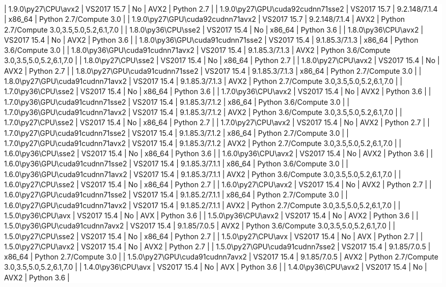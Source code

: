| 1.9.0\py27\CPU\avx2 | VS2017 15.7 | No | AVX2 | Python 2.7 |
| 1.9.0\py27\GPU\cuda92cudnn71sse2 | VS2017 15.7 | 9.2.148/7.1.4 | x86_64 | Python 2.7/Compute 3.0 |
| 1.9.0\py27\GPU\cuda92cudnn71avx2 | VS2017 15.7 | 9.2.148/7.1.4 | AVX2 | Python 2.7/Compute 3.0,3.5,5.0,5.2,6.1,7.0 |
| 1.8.0\py36\CPU\sse2 | VS2017 15.4 | No | x86_64 | Python 3.6 |
| 1.8.0\py36\CPU\avx2 | VS2017 15.4 | No | AVX2 | Python 3.6 |
| 1.8.0\py36\GPU\cuda91cudnn71sse2 | VS2017 15.4 | 9.1.85.3/7.1.3 | x86_64 | Python 3.6/Compute 3.0 |
| 1.8.0\py36\GPU\cuda91cudnn71avx2 | VS2017 15.4 | 9.1.85.3/7.1.3 | AVX2 | Python 3.6/Compute 3.0,3.5,5.0,5.2,6.1,7.0 |
| 1.8.0\py27\CPU\sse2 | VS2017 15.4 | No | x86_64 | Python 2.7 |
| 1.8.0\py27\CPU\avx2 | VS2017 15.4 | No | AVX2 | Python 2.7 |
| 1.8.0\py27\GPU\cuda91cudnn71sse2 | VS2017 15.4 | 9.1.85.3/7.1.3 | x86_64 | Python 2.7/Compute 3.0 |
| 1.8.0\py27\GPU\cuda91cudnn71avx2 | VS2017 15.4 | 9.1.85.3/7.1.3 | AVX2 | Python 2.7/Compute 3.0,3.5,5.0,5.2,6.1,7.0 |
| 1.7.0\py36\CPU\sse2 | VS2017 15.4 | No | x86_64 | Python 3.6 |
| 1.7.0\py36\CPU\avx2 | VS2017 15.4 | No | AVX2 | Python 3.6 |
| 1.7.0\py36\GPU\cuda91cudnn71sse2 | VS2017 15.4 | 9.1.85.3/7.1.2 | x86_64 | Python 3.6/Compute 3.0 |
| 1.7.0\py36\GPU\cuda91cudnn71avx2 | VS2017 15.4 | 9.1.85.3/7.1.2 | AVX2 | Python 3.6/Compute 3.0,3.5,5.0,5.2,6.1,7.0 |
| 1.7.0\py27\CPU\sse2 | VS2017 15.4 | No | x86_64 | Python 2.7 |
| 1.7.0\py27\CPU\avx2 | VS2017 15.4 | No | AVX2 | Python 2.7 |
| 1.7.0\py27\GPU\cuda91cudnn71sse2 | VS2017 15.4 | 9.1.85.3/7.1.2 | x86_64 | Python 2.7/Compute 3.0 |
| 1.7.0\py27\GPU\cuda91cudnn71avx2 | VS2017 15.4 | 9.1.85.3/7.1.2 | AVX2 | Python 2.7/Compute 3.0,3.5,5.0,5.2,6.1,7.0 |
| 1.6.0\py36\CPU\sse2 | VS2017 15.4 | No | x86_64 | Python 3.6 |
| 1.6.0\py36\CPU\avx2 | VS2017 15.4 | No | AVX2 | Python 3.6 |
| 1.6.0\py36\GPU\cuda91cudnn71sse2 | VS2017 15.4 | 9.1.85.3/7.1.1 | x86_64 | Python 3.6/Compute 3.0 |
| 1.6.0\py36\GPU\cuda91cudnn71avx2 | VS2017 15.4 | 9.1.85.3/7.1.1 | AVX2 | Python 3.6/Compute 3.0,3.5,5.0,5.2,6.1,7.0 |
| 1.6.0\py27\CPU\sse2 | VS2017 15.4 | No | x86_64 | Python 2.7 |
| 1.6.0\py27\CPU\avx2 | VS2017 15.4 | No | AVX2 | Python 2.7 |
| 1.6.0\py27\GPU\cuda91cudnn71sse2 | VS2017 15.4 | 9.1.85.2/7.1.1 | x86_64 | Python 2.7/Compute 3.0 |
| 1.6.0\py27\GPU\cuda91cudnn71avx2 | VS2017 15.4 | 9.1.85.2/7.1.1 | AVX2 | Python 2.7/Compute 3.0,3.5,5.0,5.2,6.1,7.0 |
| 1.5.0\py36\CPU\avx | VS2017 15.4 | No | AVX | Python 3.6 |
| 1.5.0\py36\CPU\avx2 | VS2017 15.4 | No | AVX2 | Python 3.6 |
| 1.5.0\py36\GPU\cuda91cudnn7avx2 | VS2017 15.4 | 9.1.85/7.0.5 | AVX2 | Python 3.6/Compute 3.0,3.5,5.0,5.2,6.1,7.0 |
| 1.5.0\py27\CPU\sse2 | VS2017 15.4 | No | x86_64 | Python 2.7 |
| 1.5.0\py27\CPU\avx | VS2017 15.4 | No | AVX | Python 2.7 |
| 1.5.0\py27\CPU\avx2 | VS2017 15.4 | No | AVX2 | Python 2.7 |
| 1.5.0\py27\GPU\cuda91cudnn7sse2 | VS2017 15.4 | 9.1.85/7.0.5 | x86_64 | Python 2.7/Compute 3.0 |
| 1.5.0\py27\GPU\cuda91cudnn7avx2 | VS2017 15.4 | 9.1.85/7.0.5 | AVX2 | Python 2.7/Compute 3.0,3.5,5.0,5.2,6.1,7.0 |
| 1.4.0\py36\CPU\avx | VS2017 15.4 | No | AVX | Python 3.6 |
| 1.4.0\py36\CPU\avx2 | VS2017 15.4 | No | AVX2 | Python 3.6 |